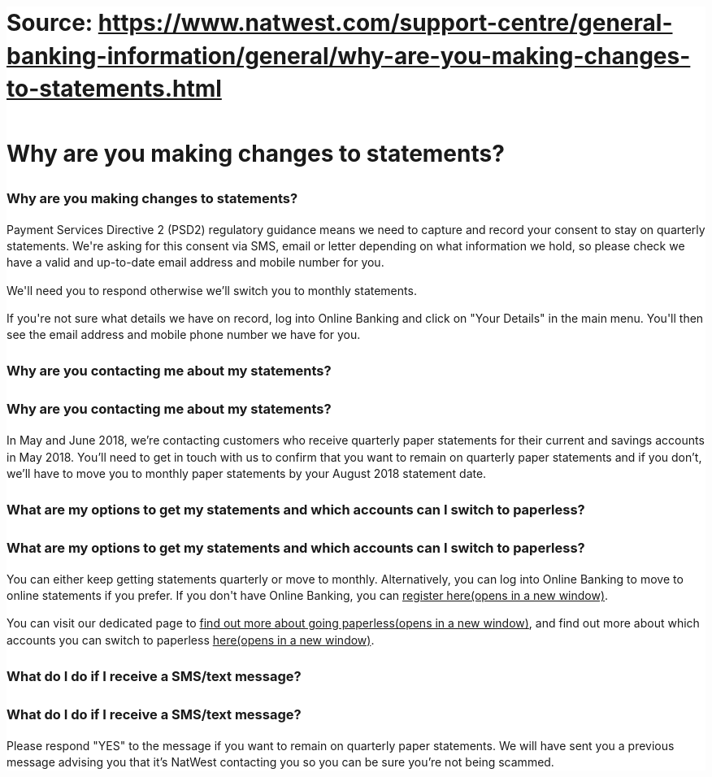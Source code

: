 # Source: https://www.natwest.com/support-centre/general-banking-information/general/why-are-you-making-changes-to-statements.html

# Why are you making changes to statements?

### Why are you making changes to statements?

Payment Services Directive 2 (PSD2) regulatory guidance means we need to capture and record your consent to stay on quarterly statements. We're asking for this consent via SMS, email or letter depending on what information we hold, so please check we have a valid and up-to-date email address and mobile number for you.

We'll need you to respond otherwise we’ll switch you to monthly statements.

If you're not sure what details we have on record, log into Online Banking and click on "Your Details" in the main menu. You'll then see the email address and mobile phone number we have for you.

### Why are you contacting me about my statements?

### Why are you contacting me about my statements?

In May and June 2018, we’re contacting customers who receive quarterly paper statements for their current and savings accounts in May 2018. You’ll need to get in touch with us to confirm that you want to remain on quarterly paper statements and if you don’t, we’ll have to move you to monthly paper statements by your August 2018 statement date.

### What are my options to get my statements and which accounts can I switch to paperless?

### What are my options to get my statements and which accounts can I switch to paperless?

You can either keep getting statements quarterly or move to monthly. Alternatively, you can log into Online Banking to move to online statements if you prefer. If you don't have Online Banking, you can [register here(opens in a new window)](https://personal.natwest.com/personal/banking-with-natwest/register-for-online-banking.html).

You can visit our dedicated page to [find out more about going paperless(opens in a new window)](https://personal.natwest.com/personal/ways-to-bank/online-banking/paperless.html), and find out more about which accounts you can switch to paperless [here(opens in a new window)](https://www.natwest.com/support-centre/general-banking-information/general/which-of-my-accounts-can-i-switch-to-paperless.html).

### What do I do if I receive a SMS/text message?

### What do I do if I receive a SMS/text message?

Please respond "YES" to the message if you want to remain on quarterly paper statements. We will have sent you a previous message advising you that it’s NatWest contacting you so you can be sure you’re not being scammed.
